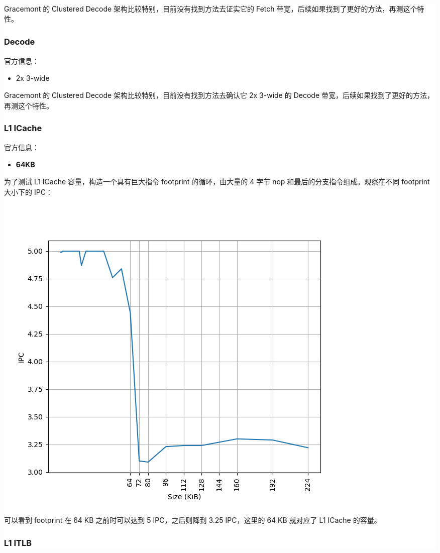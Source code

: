 Gracemont 的 Clustered Decode 架构比较特别，目前没有找到方法去证实它的 Fetch 带宽，后续如果找到了更好的方法，再测这个特性。

### Decode

官方信息：

- 2x 3-wide

Gracemont 的 Clustered Decode 架构比较特别，目前没有找到方法去确认它 2x 3-wide 的 Decode 带宽，后续如果找到了更好的方法，再测这个特性。

### L1 ICache

官方信息：

- **64KB**

为了测试 L1 ICache 容量，构造一个具有巨大指令 footprint 的循环，由大量的 4 字节 nop 和最后的分支指令组成。观察在不同 footprint 大小下的 IPC：

![](./intel-gracemont-fetch-bandwidth.png)

可以看到 footprint 在 64 KB 之前时可以达到 5 IPC，之后则降到 3.25 IPC，这里的 64 KB 就对应了 L1 ICache 的容量。

### L1 ITLB
